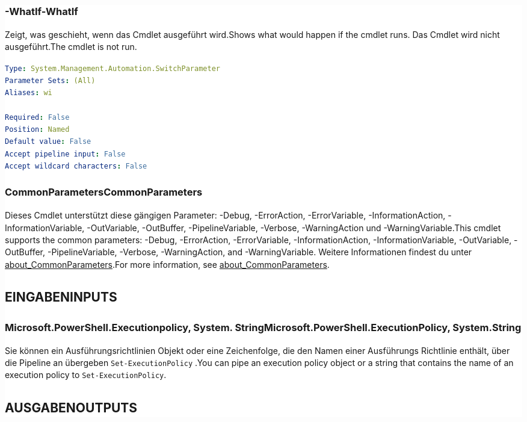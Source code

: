 ### <span data-ttu-id="40b27-223">-WhatIf</span><span class="sxs-lookup"><span data-stu-id="40b27-223">-WhatIf</span></span>

<span data-ttu-id="40b27-224">Zeigt, was geschieht, wenn das Cmdlet ausgeführt wird.</span><span class="sxs-lookup"><span data-stu-id="40b27-224">Shows what would happen if the cmdlet runs.</span></span> <span data-ttu-id="40b27-225">Das Cmdlet wird nicht ausgeführt.</span><span class="sxs-lookup"><span data-stu-id="40b27-225">The cmdlet is not run.</span></span>

```yaml
Type: System.Management.Automation.SwitchParameter
Parameter Sets: (All)
Aliases: wi

Required: False
Position: Named
Default value: False
Accept pipeline input: False
Accept wildcard characters: False
```

### <span data-ttu-id="40b27-226">CommonParameters</span><span class="sxs-lookup"><span data-stu-id="40b27-226">CommonParameters</span></span>

<span data-ttu-id="40b27-227">Dieses Cmdlet unterstützt diese gängigen Parameter: -Debug, -ErrorAction, -ErrorVariable, -InformationAction, -InformationVariable, -OutVariable, -OutBuffer, -PipelineVariable, -Verbose, -WarningAction und -WarningVariable.</span><span class="sxs-lookup"><span data-stu-id="40b27-227">This cmdlet supports the common parameters: -Debug, -ErrorAction, -ErrorVariable, -InformationAction, -InformationVariable, -OutVariable, -OutBuffer, -PipelineVariable, -Verbose, -WarningAction, and -WarningVariable.</span></span> <span data-ttu-id="40b27-228">Weitere Informationen findest du unter [about_CommonParameters](https://go.microsoft.com/fwlink/?LinkID=113216).</span><span class="sxs-lookup"><span data-stu-id="40b27-228">For more information, see [about_CommonParameters](https://go.microsoft.com/fwlink/?LinkID=113216).</span></span>

## <span data-ttu-id="40b27-229">EINGABEN</span><span class="sxs-lookup"><span data-stu-id="40b27-229">INPUTS</span></span>

### <span data-ttu-id="40b27-230">Microsoft.PowerShell.Executionpolicy, System. String</span><span class="sxs-lookup"><span data-stu-id="40b27-230">Microsoft.PowerShell.ExecutionPolicy, System.String</span></span>

<span data-ttu-id="40b27-231">Sie können ein Ausführungsrichtlinien Objekt oder eine Zeichenfolge, die den Namen einer Ausführungs Richtlinie enthält, über die Pipeline an übergeben `Set-ExecutionPolicy` .</span><span class="sxs-lookup"><span data-stu-id="40b27-231">You can pipe an execution policy object or a string that contains the name of an execution policy to `Set-ExecutionPolicy`.</span></span>

## <span data-ttu-id="40b27-232">AUSGABEN</span><span class="sxs-lookup"><span data-stu-id="40b27-232">OUTPUTS</span></span>
